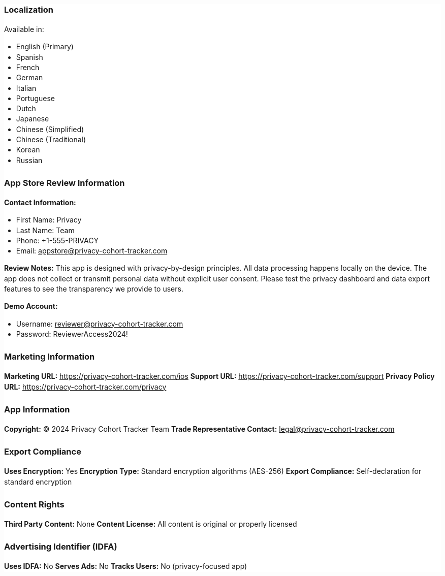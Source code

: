 ### Localization
Available in:
- English (Primary)
- Spanish
- French
- German
- Italian
- Portuguese
- Dutch
- Japanese
- Chinese (Simplified)
- Chinese (Traditional)
- Korean
- Russian

### App Store Review Information
**Contact Information:**
- First Name: Privacy
- Last Name: Team
- Phone: +1-555-PRIVACY
- Email: appstore@privacy-cohort-tracker.com

**Review Notes:**
This app is designed with privacy-by-design principles. All data processing happens locally on the device. The app does not collect or transmit personal data without explicit user consent. Please test the privacy dashboard and data export features to see the transparency we provide to users.

**Demo Account:**
- Username: reviewer@privacy-cohort-tracker.com
- Password: ReviewerAccess2024!

### Marketing Information
**Marketing URL:** https://privacy-cohort-tracker.com/ios
**Support URL:** https://privacy-cohort-tracker.com/support
**Privacy Policy URL:** https://privacy-cohort-tracker.com/privacy

### App Information
**Copyright:** © 2024 Privacy Cohort Tracker Team
**Trade Representative Contact:** legal@privacy-cohort-tracker.com

### Export Compliance
**Uses Encryption:** Yes
**Encryption Type:** Standard encryption algorithms (AES-256)
**Export Compliance:** Self-declaration for standard encryption

### Content Rights
**Third Party Content:** None
**Content License:** All content is original or properly licensed

### Advertising Identifier (IDFA)
**Uses IDFA:** No
**Serves Ads:** No
**Tracks Users:** No (privacy-focused app)
